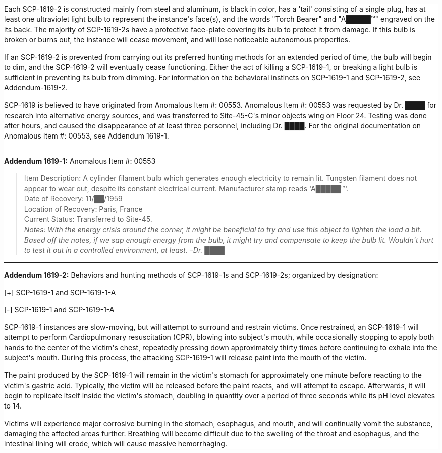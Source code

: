 Each SCP-1619-2 is constructed mainly from steel and aluminum, is black in color, has a 'tail' consisting of a single plug, has at least one ultraviolet light bulb to represent the instance's face(s), and the words "Torch Bearer" and "A█████™" engraved on the its back. The majority of SCP-1619-2s have a protective face-plate covering its bulb to protect it from damage. If this bulb is broken or burns out, the instance will cease movement, and will lose noticeable autonomous properties.

If an SCP-1619-2 is prevented from carrying out its preferred hunting methods for an extended period of time, the bulb will begin to dim, and the SCP-1619-2 will eventually cease functioning. Either the act of killing a SCP-1619-1, or breaking a light bulb is sufficient in preventing its bulb from dimming. For information on the behavioral instincts on SCP-1619-1 and SCP-1619-2, see Addendum-1619-2.

SCP-1619 is believed to have originated from Anomalous Item #: 00553. Anomalous Item #: 00553 was requested by Dr. ████ for research into alternative energy sources, and was transferred to Site-45-C's minor objects wing on Floor 24. Testing was done after hours, and caused the disappearance of at least three personnel, including Dr. ████. For the original documentation on Anomalous Item #: 00553, see Addendum 1619-1.

* * *

**Addendum 1619-1:** Anomalous Item #: 00553

> Item Description: A cylinder filament bulb which generates enough electricity to remain lit. Tungsten filament does not appear to wear out, despite its constant electrical current. Manufacturer stamp reads 'A█████™'.  
> Date of Recovery: 11/██/1959  
> Location of Recovery: Paris, France  
> Current Status: Transferred to Site-45.  
> _Notes: With the energy crisis around the corner, it might be beneficial to try and use this object to lighten the load a bit. Based off the notes, if we sap enough energy from the bulb, it might try and compensate to keep the bulb lit. Wouldn't hurt to test it out in a controlled environment, at least. –Dr. ████_

* * *

**Addendum 1619-2:** Behaviors and hunting methods of SCP-1619-1s and SCP-1619-2s; organized by designation:

[\[+\] SCP-1619-1 and SCP-1619-1-A](javascript:;)

[\[-\] SCP-1619-1 and SCP-1619-1-A](javascript:;)

SCP-1619-1 instances are slow-moving, but will attempt to surround and restrain victims. Once restrained, an SCP-1619-1 will attempt to perform Cardiopulmonary resuscitation (CPR), blowing into subject's mouth, while occasionally stopping to apply both hands to the center of the victim's chest, repeatedly pressing down approximately thirty times before continuing to exhale into the subject's mouth. During this process, the attacking SCP-1619-1 will release paint into the mouth of the victim.

The paint produced by the SCP-1619-1 will remain in the victim's stomach for approximately one minute before reacting to the victim's gastric acid. Typically, the victim will be released before the paint reacts, and will attempt to escape. Afterwards, it will begin to replicate itself inside the victim's stomach, doubling in quantity over a period of three seconds while its pH level elevates to 14.

Victims will experience major corrosive burning in the stomach, esophagus, and mouth, and will continually vomit the substance, damaging the affected areas further. Breathing will become difficult due to the swelling of the throat and esophagus, and the intestinal lining will erode, which will cause massive hemorrhaging.
